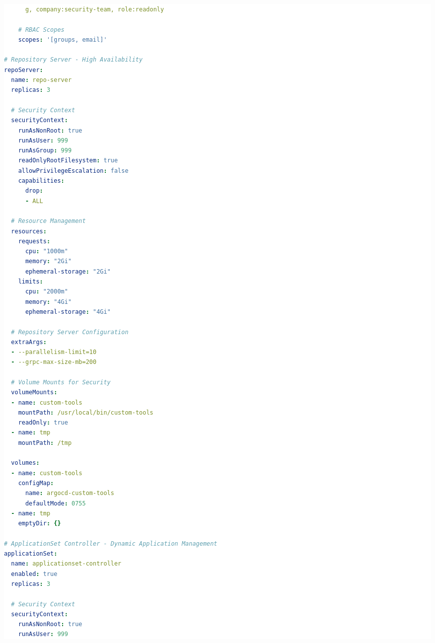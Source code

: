```yaml
      g, company:security-team, role:readonly
    
    # RBAC Scopes
    scopes: '[groups, email]'

# Repository Server - High Availability
repoServer:
  name: repo-server
  replicas: 3
  
  # Security Context
  securityContext:
    runAsNonRoot: true
    runAsUser: 999
    runAsGroup: 999
    readOnlyRootFilesystem: true
    allowPrivilegeEscalation: false
    capabilities:
      drop:
      - ALL
  
  # Resource Management
  resources:
    requests:
      cpu: "1000m"
      memory: "2Gi"
      ephemeral-storage: "2Gi"
    limits:
      cpu: "2000m"
      memory: "4Gi"
      ephemeral-storage: "4Gi"
  
  # Repository Server Configuration
  extraArgs:
  - --parallelism-limit=10
  - --grpc-max-size-mb=200
  
  # Volume Mounts for Security
  volumeMounts:
  - name: custom-tools
    mountPath: /usr/local/bin/custom-tools
    readOnly: true
  - name: tmp
    mountPath: /tmp
  
  volumes:
  - name: custom-tools
    configMap:
      name: argocd-custom-tools
      defaultMode: 0755
  - name: tmp
    emptyDir: {}

# ApplicationSet Controller - Dynamic Application Management
applicationSet:
  name: applicationset-controller
  enabled: true
  replicas: 3
  
  # Security Context
  securityContext:
    runAsNonRoot: true
    runAsUser: 999
```